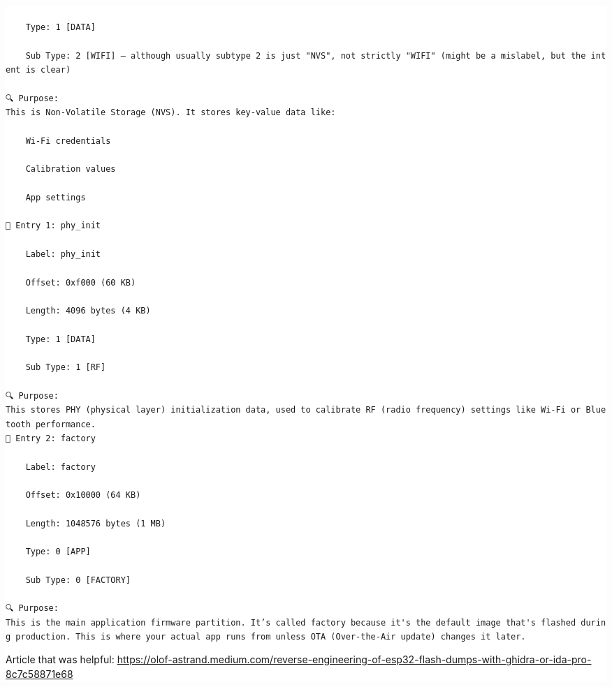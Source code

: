 ```

    Type: 1 [DATA]

    Sub Type: 2 [WIFI] — although usually subtype 2 is just "NVS", not strictly "WIFI" (might be a mislabel, but the intent is clear)

🔍 Purpose:
This is Non-Volatile Storage (NVS). It stores key-value data like:

    Wi-Fi credentials

    Calibration values

    App settings

🔹 Entry 1: phy_init

    Label: phy_init

    Offset: 0xf000 (60 KB)

    Length: 4096 bytes (4 KB)

    Type: 1 [DATA]

    Sub Type: 1 [RF]

🔍 Purpose:
This stores PHY (physical layer) initialization data, used to calibrate RF (radio frequency) settings like Wi-Fi or Bluetooth performance.
🔹 Entry 2: factory

    Label: factory

    Offset: 0x10000 (64 KB)

    Length: 1048576 bytes (1 MB)

    Type: 0 [APP]

    Sub Type: 0 [FACTORY]

🔍 Purpose:
This is the main application firmware partition. It’s called factory because it's the default image that's flashed during production. This is where your actual app runs from unless OTA (Over-the-Air update) changes it later.

```

Article that was helpful:
<https://olof-astrand.medium.com/reverse-engineering-of-esp32-flash-dumps-with-ghidra-or-ida-pro-8c7c58871e68>
